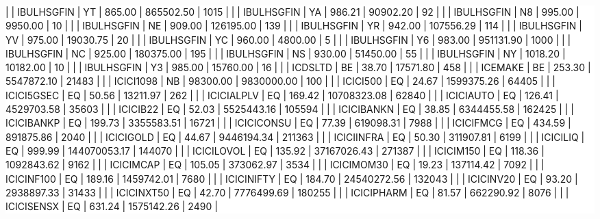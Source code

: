 |  | IBULHSGFIN | YT | 865.00 | 865502.50 | 1015 |
|  | IBULHSGFIN | YA | 986.21 | 90902.20 | 92 |
|  | IBULHSGFIN | N8 | 995.00 | 9950.00 | 10 |
|  | IBULHSGFIN | NE | 909.00 | 126195.00 | 139 |
|  | IBULHSGFIN | YR | 942.00 | 107556.29 | 114 |
|  | IBULHSGFIN | YV | 975.00 | 19030.75 | 20 |
|  | IBULHSGFIN | YC | 960.00 | 4800.00 | 5 |
|  | IBULHSGFIN | Y6 | 983.00 | 951131.90 | 1000 |
|  | IBULHSGFIN | NC | 925.00 | 180375.00 | 195 |
|  | IBULHSGFIN | NS | 930.00 | 51450.00 | 55 |
|  | IBULHSGFIN | NY | 1018.20 | 10182.00 | 10 |
|  | IBULHSGFIN | Y3 | 985.00 | 15760.00 | 16 |
|  | ICDSLTD | BE | 38.70 | 17571.80 | 458 |
|  | ICEMAKE | BE | 253.30 | 5547872.10 | 21483 |
|  | ICICI1098 | NB | 98300.00 | 9830000.00 | 100 |
|  | ICICI500 | EQ | 24.67 | 1599375.26 | 64405 |
|  | ICICI5GSEC | EQ | 50.56 | 13211.97 | 262 |
|  | ICICIALPLV | EQ | 169.42 | 10708323.08 | 62840 |
|  | ICICIAUTO | EQ | 126.41 | 4529703.58 | 35603 |
|  | ICICIB22 | EQ | 52.03 | 5525443.16 | 105594 |
|  | ICICIBANKN | EQ | 38.85 | 6344455.58 | 162425 |
|  | ICICIBANKP | EQ | 199.73 | 3355583.51 | 16721 |
|  | ICICICONSU | EQ | 77.39 | 619098.31 | 7988 |
|  | ICICIFMCG | EQ | 434.59 | 891875.86 | 2040 |
|  | ICICIGOLD | EQ | 44.67 | 9446194.34 | 211363 |
|  | ICICIINFRA | EQ | 50.30 | 311907.81 | 6199 |
|  | ICICILIQ | EQ | 999.99 | 144070053.17 | 144070 |
|  | ICICILOVOL | EQ | 135.92 | 37167026.43 | 271387 |
|  | ICICIM150 | EQ | 118.36 | 1092843.62 | 9162 |
|  | ICICIMCAP | EQ | 105.05 | 373062.97 | 3534 |
|  | ICICIMOM30 | EQ | 19.23 | 137114.42 | 7092 |
|  | ICICINF100 | EQ | 189.16 | 1459742.01 | 7680 |
|  | ICICINIFTY | EQ | 184.70 | 24540272.56 | 132043 |
|  | ICICINV20 | EQ | 93.20 | 2938897.33 | 31433 |
|  | ICICINXT50 | EQ | 42.70 | 7776499.69 | 180255 |
|  | ICICIPHARM | EQ | 81.57 | 662290.92 | 8076 |
|  | ICICISENSX | EQ | 631.24 | 1575142.26 | 2490 |